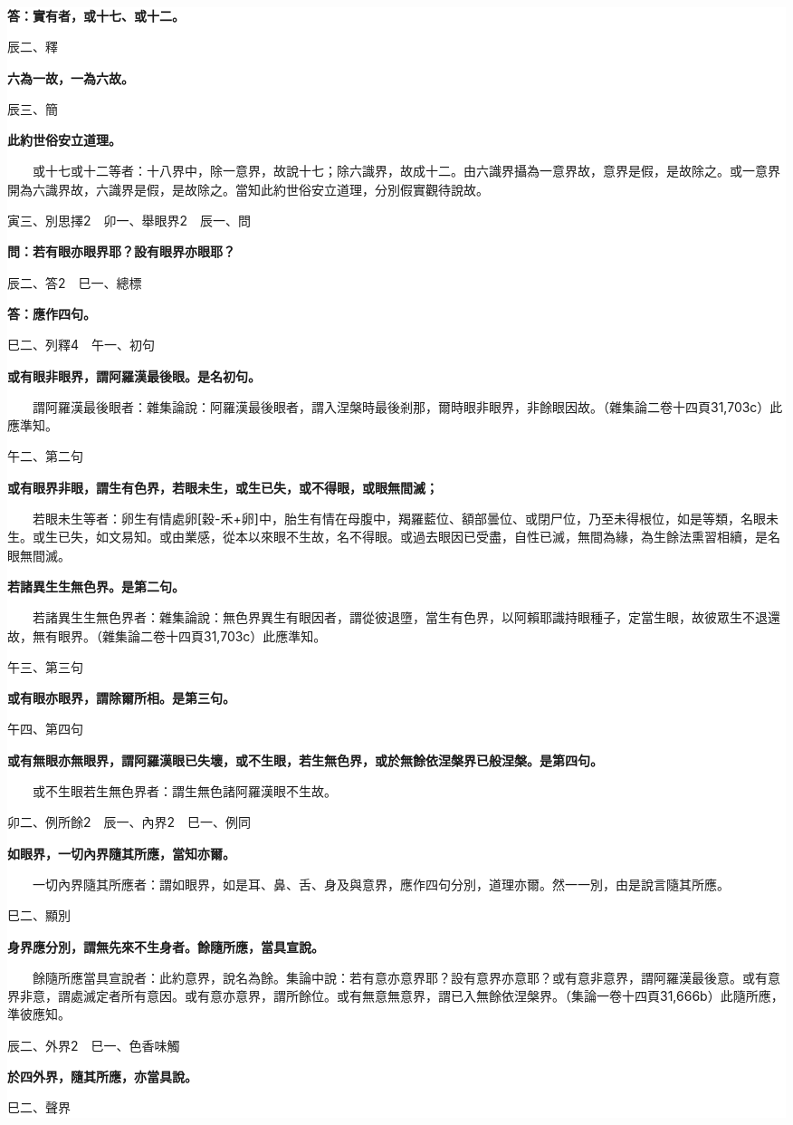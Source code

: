 **答：實有者，或十七、或十二。**

辰二、釋

**六為一故，一為六故。**

辰三、簡

**此約世俗安立道理。**

　　或十七或十二等者：十八界中，除一意界，故說十七；除六識界，故成十二。由六識界攝為一意界故，意界是假，是故除之。或一意界開為六識界故，六識界是假，是故除之。當知此約世俗安立道理，分別假實觀待說故。

寅三、別思擇2　卯一、舉眼界2　辰一、問

**問：若有眼亦眼界耶？設有眼界亦眼耶？**

辰二、答2　巳一、總標

**答：應作四句。**

巳二、列釋4　午一、初句

**或有眼非眼界，謂阿羅漢最後眼。是名初句。**

　　謂阿羅漢最後眼者：雜集論說：阿羅漢最後眼者，謂入涅槃時最後剎那，爾時眼非眼界，非餘眼因故。（雜集論二卷十四頁31,703c）此應準知。

午二、第二句

**或有眼界非眼，謂生有色界，若眼未生，或生已失，或不得眼，或眼無間滅；**

　　若眼未生等者：卵生有情處卵\[穀-禾+卵\]中，胎生有情在母腹中，羯羅藍位、額部曇位、或閉尸位，乃至未得根位，如是等類，名眼未生。或生已失，如文易知。或由業感，從本以來眼不生故，名不得眼。或過去眼因已受盡，自性已滅，無間為緣，為生餘法熏習相續，是名眼無間滅。

**若諸異生生無色界。是第二句。**

　　若諸異生生無色界者：雜集論說：無色界異生有眼因者，謂從彼退墮，當生有色界，以阿賴耶識持眼種子，定當生眼，故彼眾生不退還故，無有眼界。（雜集論二卷十四頁31,703c）此應準知。

午三、第三句

**或有眼亦眼界，謂除爾所相。是第三句。**

午四、第四句

**或有無眼亦無眼界，謂阿羅漢眼已失壞，或不生眼，若生無色界，或於無餘依涅槃界已般涅槃。是第四句。**

　　或不生眼若生無色界者：謂生無色諸阿羅漢眼不生故。

卯二、例所餘2　辰一、內界2　巳一、例同

**如眼界，一切內界隨其所應，當知亦爾。**

　　一切內界隨其所應者：謂如眼界，如是耳、鼻、舌、身及與意界，應作四句分別，道理亦爾。然一一別，由是說言隨其所應。

巳二、顯別

**身界應分別，謂無先來不生身者。餘隨所應，當具宣說。**

　　餘隨所應當具宣說者：此約意界，說名為餘。集論中說：若有意亦意界耶？設有意界亦意耶？或有意非意界，謂阿羅漢最後意。或有意界非意，謂處滅定者所有意因。或有意亦意界，謂所餘位。或有無意無意界，謂已入無餘依涅槃界。（集論一卷十四頁31,666b）此隨所應，準彼應知。

辰二、外界2　巳一、色香味觸

**於四外界，隨其所應，亦當具說。**

巳二、聲界


[^1]: 「八頁」，披尋記原作「七頁」。
[^2]: 「法」，大正作「所」。
[^3]: 大正無「三和合」一句。
[^4]: 「法」，大正作「所」。
[^5]: 「愛」，鉛版等披尋記作「受」，韓清淨原稿作「愛」。
[^6]: 「法」，大正作「所」。
[^7]: 「縛」，大正作「轉」。
[^8]: 「愛」，陵本作「受」，披尋記亦作「受」。（卷七原文為：「無布施、無愛養、無祠祀」）。
[^9]: 「起善」，大正作「善起」。